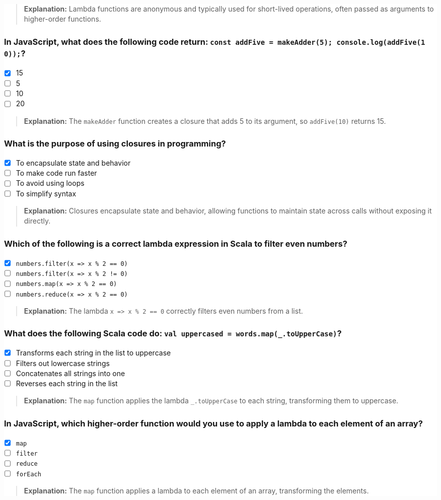 > **Explanation:** Lambda functions are anonymous and typically used for short-lived operations, often passed as arguments to higher-order functions.

### In JavaScript, what does the following code return: `const addFive = makeAdder(5); console.log(addFive(10));`?

- [x] 15
- [ ] 5
- [ ] 10
- [ ] 20

> **Explanation:** The `makeAdder` function creates a closure that adds 5 to its argument, so `addFive(10)` returns 15.

### What is the purpose of using closures in programming?

- [x] To encapsulate state and behavior
- [ ] To make code run faster
- [ ] To avoid using loops
- [ ] To simplify syntax

> **Explanation:** Closures encapsulate state and behavior, allowing functions to maintain state across calls without exposing it directly.

### Which of the following is a correct lambda expression in Scala to filter even numbers?

- [x] `numbers.filter(x => x % 2 == 0)`
- [ ] `numbers.filter(x => x % 2 != 0)`
- [ ] `numbers.map(x => x % 2 == 0)`
- [ ] `numbers.reduce(x => x % 2 == 0)`

> **Explanation:** The lambda `x => x % 2 == 0` correctly filters even numbers from a list.

### What does the following Scala code do: `val uppercased = words.map(_.toUpperCase)`?

- [x] Transforms each string in the list to uppercase
- [ ] Filters out lowercase strings
- [ ] Concatenates all strings into one
- [ ] Reverses each string in the list

> **Explanation:** The `map` function applies the lambda `_.toUpperCase` to each string, transforming them to uppercase.

### In JavaScript, which higher-order function would you use to apply a lambda to each element of an array?

- [x] `map`
- [ ] `filter`
- [ ] `reduce`
- [ ] `forEach`

> **Explanation:** The `map` function applies a lambda to each element of an array, transforming the elements.
